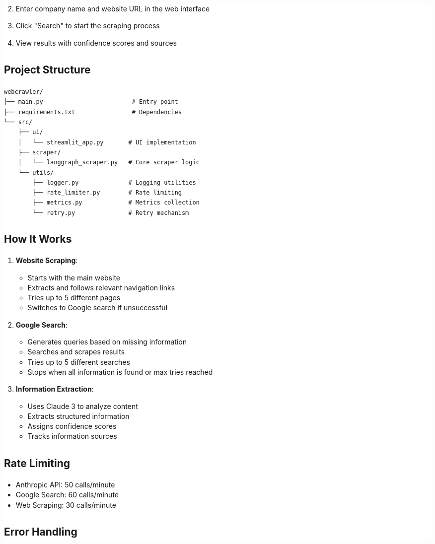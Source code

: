 2. Enter company name and website URL in the web interface

3. Click "Search" to start the scraping process

4. View results with confidence scores and sources

## Project Structure

```
webcrawler/
├── main.py                         # Entry point
├── requirements.txt                # Dependencies
└── src/
    ├── ui/
    │   └── streamlit_app.py       # UI implementation
    ├── scraper/
    │   └── langgraph_scraper.py   # Core scraper logic
    └── utils/
        ├── logger.py              # Logging utilities
        ├── rate_limiter.py        # Rate limiting
        ├── metrics.py             # Metrics collection
        └── retry.py               # Retry mechanism
```

## How It Works

1. **Website Scraping**:
   - Starts with the main website
   - Extracts and follows relevant navigation links
   - Tries up to 5 different pages
   - Switches to Google search if unsuccessful

2. **Google Search**:
   - Generates queries based on missing information
   - Searches and scrapes results
   - Tries up to 5 different searches
   - Stops when all information is found or max tries reached

3. **Information Extraction**:
   - Uses Claude 3 to analyze content
   - Extracts structured information
   - Assigns confidence scores
   - Tracks information sources

## Rate Limiting

- Anthropic API: 50 calls/minute
- Google Search: 60 calls/minute
- Web Scraping: 30 calls/minute

## Error Handling
